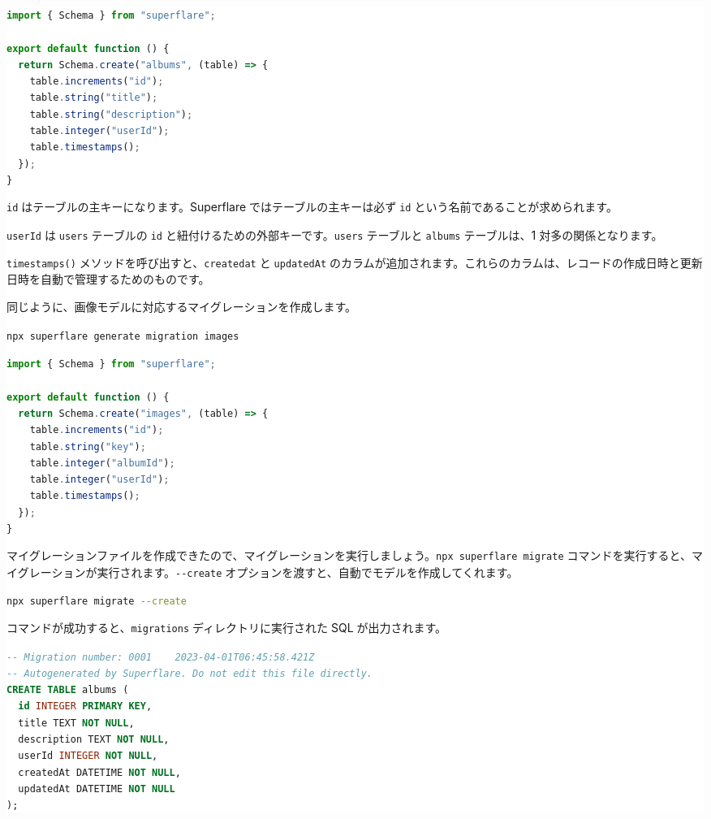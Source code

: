 ```ts:db/migrations/0001_albums.ts
import { Schema } from "superflare";

export default function () {
  return Schema.create("albums", (table) => {
    table.increments("id");
    table.string("title");
    table.string("description");
    table.integer("userId");
    table.timestamps();
  });
}
```

`id` はテーブルの主キーになります。Superflare ではテーブルの主キーは必ず `id` という名前であることが求められます。

`userId` は `users` テーブルの `id` と紐付けるための外部キーです。`users` テーブルと `albums` テーブルは、1 対多の関係となります。

`timestamps()` メソッドを呼び出すと、`createdat` と `updatedAt` のカラムが追加されます。これらのカラムは、レコードの作成日時と更新日時を自動で管理するためのものです。

同じように、画像モデルに対応するマイグレーションを作成します。

```bash
npx superflare generate migration images
```

```ts:db/migrations/0002_images.ts
import { Schema } from "superflare";

export default function () {
  return Schema.create("images", (table) => {
    table.increments("id");
    table.string("key");
    table.integer("albumId");
    table.integer("userId");
    table.timestamps();
  });
}
```

マイグレーションファイルを作成できたので、マイグレーションを実行しましょう。`npx superflare migrate` コマンドを実行すると、マイグレーションが実行されます。`--create` オプションを渡すと、自動でモデルを作成してくれます。

```bash
npx superflare migrate --create
```

コマンドが成功すると、`migrations` ディレクトリに実行された SQL が出力されます。

```sql:migrations/0001_albums.sql
-- Migration number: 0001 	 2023-04-01T06:45:58.421Z
-- Autogenerated by Superflare. Do not edit this file directly.
CREATE TABLE albums (
  id INTEGER PRIMARY KEY,
  title TEXT NOT NULL,
  description TEXT NOT NULL,
  userId INTEGER NOT NULL,
  createdAt DATETIME NOT NULL,
  updatedAt DATETIME NOT NULL
);
```
